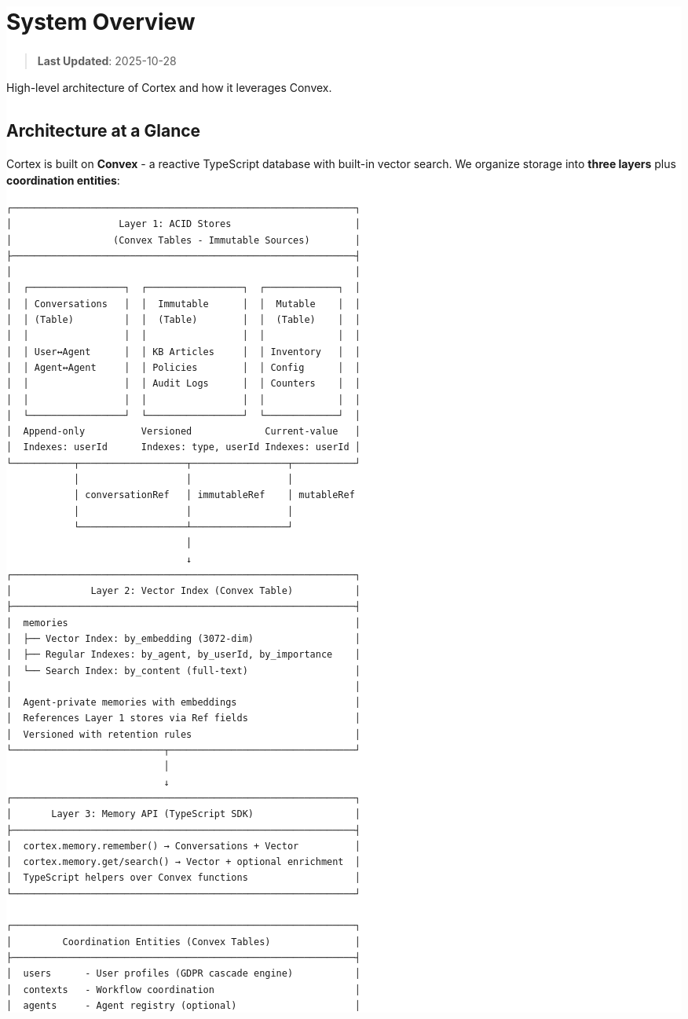 # System Overview

> **Last Updated**: 2025-10-28

High-level architecture of Cortex and how it leverages Convex.

## Architecture at a Glance

Cortex is built on **Convex** - a reactive TypeScript database with built-in vector search. We organize storage into **three layers** plus **coordination entities**:

```
┌─────────────────────────────────────────────────────────────┐
│                   Layer 1: ACID Stores                      │
│                  (Convex Tables - Immutable Sources)        │
├─────────────────────────────────────────────────────────────┤
│                                                             │
│  ┌─────────────────┐  ┌─────────────────┐  ┌─────────────┐  │
│  │ Conversations   │  │  Immutable      │  │  Mutable    │  │
│  │ (Table)         │  │  (Table)        │  │  (Table)    │  │
│  │                 │  │                 │  │             │  │
│  │ User↔Agent      │  │ KB Articles     │  │ Inventory   │  │
│  │ Agent↔Agent     │  │ Policies        │  │ Config      │  │
│  │                 │  │ Audit Logs      │  │ Counters    │  │
│  │                 │  │                 │  │             │  │
│  └─────────────────┘  └─────────────────┘  └─────────────┘  │
│  Append-only          Versioned             Current-value   │
│  Indexes: userId      Indexes: type, userId Indexes: userId │
└───────────┬───────────────────┬─────────────────┬───────────┘
            │                   │                 │
            │ conversationRef   │ immutableRef    │ mutableRef
            │                   │                 │
            └───────────────────┴─────────────────┘
                                │
                                ↓
┌─────────────────────────────────────────────────────────────┐
│              Layer 2: Vector Index (Convex Table)           │
├─────────────────────────────────────────────────────────────┤
│  memories                                                   │
│  ├── Vector Index: by_embedding (3072-dim)                  │
│  ├── Regular Indexes: by_agent, by_userId, by_importance    │
│  └── Search Index: by_content (full-text)                   │
│                                                             │
│  Agent-private memories with embeddings                     │
│  References Layer 1 stores via Ref fields                   │
│  Versioned with retention rules                             │
└───────────────────────────┬─────────────────────────────────┘
                            │
                            ↓
┌─────────────────────────────────────────────────────────────┐
│       Layer 3: Memory API (TypeScript SDK)                  │
├─────────────────────────────────────────────────────────────┤
│  cortex.memory.remember() → Conversations + Vector          │
│  cortex.memory.get/search() → Vector + optional enrichment  │
│  TypeScript helpers over Convex functions                   │
└─────────────────────────────────────────────────────────────┘

┌─────────────────────────────────────────────────────────────┐
│         Coordination Entities (Convex Tables)               │
├─────────────────────────────────────────────────────────────┤
│  users      - User profiles (GDPR cascade engine)           │
│  contexts   - Workflow coordination                         │
│  agents     - Agent registry (optional)                     │
```
